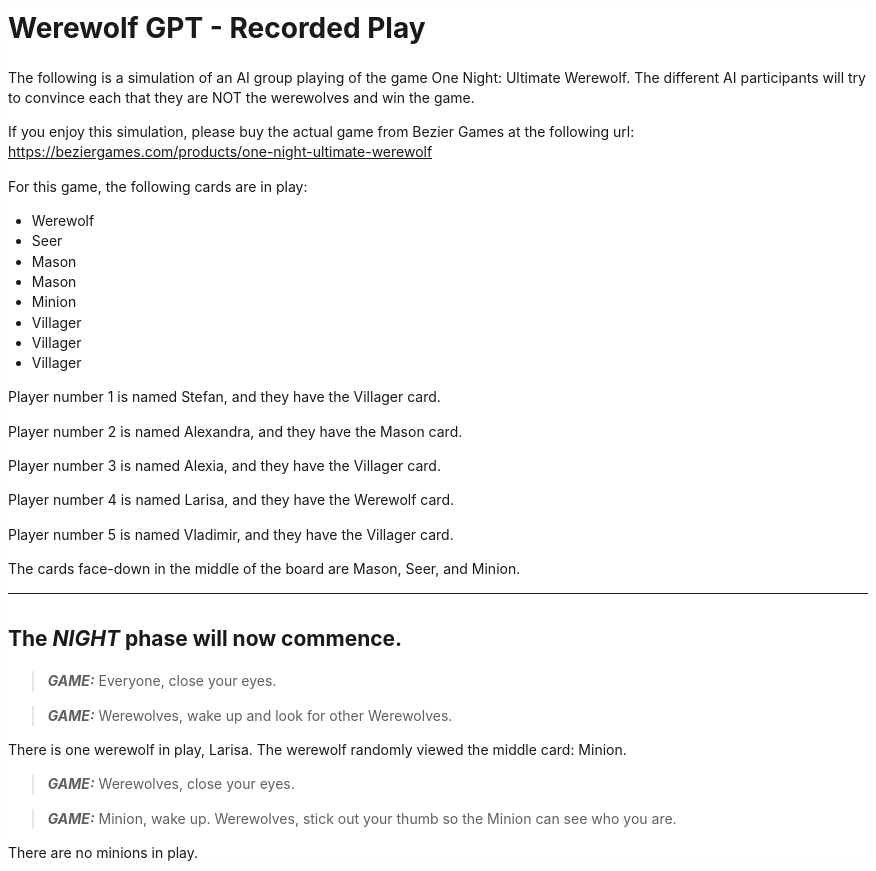 # Werewolf GPT - Recorded Play



The following is a simulation of an AI group playing of the game One Night: Ultimate Werewolf. The different AI participants will try to convince each that they are NOT the werewolves and win the game.

If you enjoy this simulation, please buy the actual game from Bezier Games at the following url: https://beziergames.com/products/one-night-ultimate-werewolf

For this game, the following cards are in play:


* Werewolf
* Seer
* Mason
* Mason
* Minion
* Villager
* Villager
* Villager


Player number 1 is named Stefan, and they have the Villager card.


Player number 2 is named Alexandra, and they have the Mason card.


Player number 3 is named Alexia, and they have the Villager card.


Player number 4 is named Larisa, and they have the Werewolf card.


Player number 5 is named Vladimir, and they have the Villager card.


The cards face-down in the middle of the board are Mason, Seer, and Minion.


---

## The ***NIGHT*** phase will now commence.


>***GAME:*** Everyone, close your eyes.


>***GAME:*** Werewolves, wake up and look for other Werewolves.


There is one werewolf in play, Larisa. The werewolf randomly viewed the middle card: Minion.


>***GAME:*** Werewolves, close your eyes.


>***GAME:*** Minion, wake up. Werewolves, stick out your thumb so the Minion can see who you are.


There are no minions in play.
